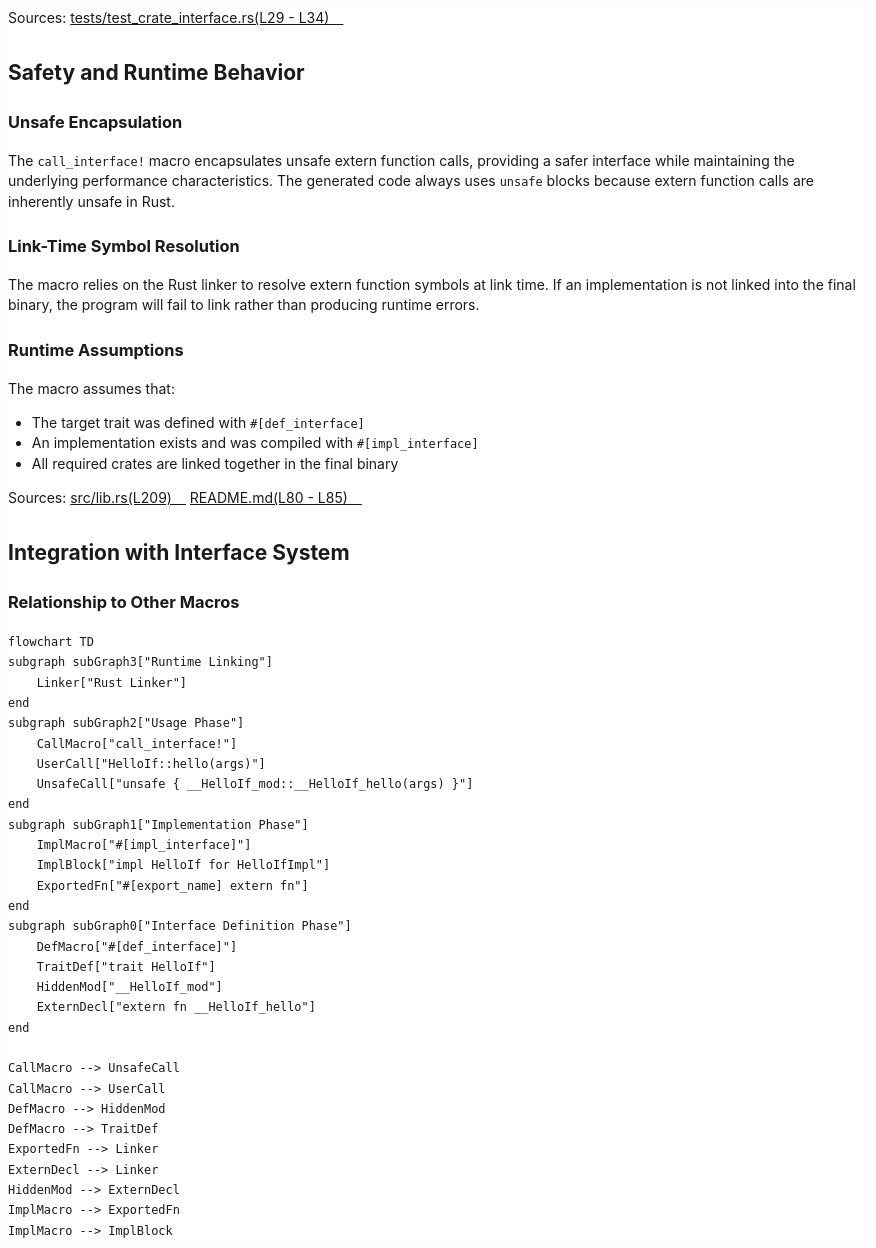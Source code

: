 Sources: [tests/test_crate_interface.rs(L29 - L34)&emsp;](https://github.com/arceos-org/crate_interface/blob/73011a44/tests/test_crate_interface.rs#L29-L34)

## Safety and Runtime Behavior

### Unsafe Encapsulation

The `call_interface!` macro encapsulates unsafe extern function calls, providing a safer interface while maintaining the underlying performance characteristics. The generated code always uses `unsafe` blocks because extern function calls are inherently unsafe in Rust.

### Link-Time Symbol Resolution

The macro relies on the Rust linker to resolve extern function symbols at link time. If an implementation is not linked into the final binary, the program will fail to link rather than producing runtime errors.

### Runtime Assumptions

The macro assumes that:

* The target trait was defined with `#[def_interface]`
* An implementation exists and was compiled with `#[impl_interface]`
* All required crates are linked together in the final binary

Sources: [src/lib.rs(L209)&emsp;](https://github.com/arceos-org/crate_interface/blob/73011a44/src/lib.rs#L209-L209) [README.md(L80 - L85)&emsp;](https://github.com/arceos-org/crate_interface/blob/73011a44/README.md#L80-L85)

## Integration with Interface System

### Relationship to Other Macros

```mermaid
flowchart TD
subgraph subGraph3["Runtime Linking"]
    Linker["Rust Linker"]
end
subgraph subGraph2["Usage Phase"]
    CallMacro["call_interface!"]
    UserCall["HelloIf::hello(args)"]
    UnsafeCall["unsafe { __HelloIf_mod::__HelloIf_hello(args) }"]
end
subgraph subGraph1["Implementation Phase"]
    ImplMacro["#[impl_interface]"]
    ImplBlock["impl HelloIf for HelloIfImpl"]
    ExportedFn["#[export_name] extern fn"]
end
subgraph subGraph0["Interface Definition Phase"]
    DefMacro["#[def_interface]"]
    TraitDef["trait HelloIf"]
    HiddenMod["__HelloIf_mod"]
    ExternDecl["extern fn __HelloIf_hello"]
end

CallMacro --> UnsafeCall
CallMacro --> UserCall
DefMacro --> HiddenMod
DefMacro --> TraitDef
ExportedFn --> Linker
ExternDecl --> Linker
HiddenMod --> ExternDecl
ImplMacro --> ExportedFn
ImplMacro --> ImplBlock
```